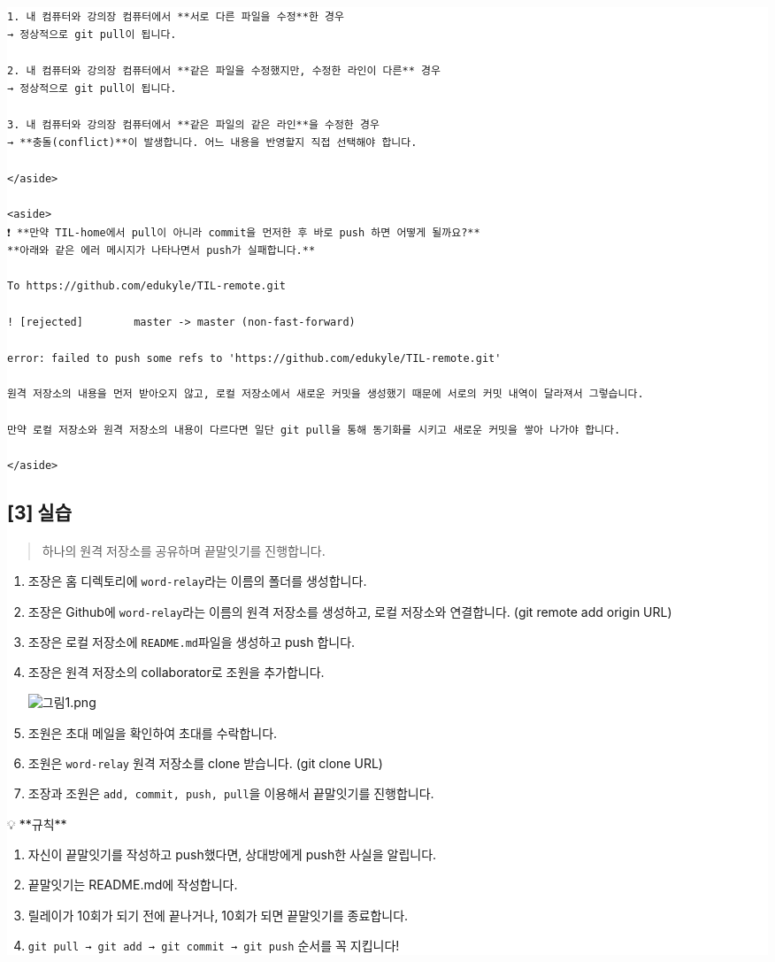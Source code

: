     1. 내 컴퓨터와 강의장 컴퓨터에서 **서로 다른 파일을 수정**한 경우
    → 정상적으로 git pull이 됩니다.
    
    2. 내 컴퓨터와 강의장 컴퓨터에서 **같은 파일을 수정했지만, 수정한 라인이 다른** 경우
    → 정상적으로 git pull이 됩니다.
    
    3. 내 컴퓨터와 강의장 컴퓨터에서 **같은 파일의 같은 라인**을 수정한 경우
    → **충돌(conflict)**이 발생합니다. 어느 내용을 반영할지 직접 선택해야 합니다.
    
    </aside>
    
    <aside>
    ❗ **만약 TIL-home에서 pull이 아니라 commit을 먼저한 후 바로 push 하면 어떻게 될까요?**
    **아래와 같은 에러 메시지가 나타나면서 push가 실패합니다.**
    
    To https://github.com/edukyle/TIL-remote.git
    
    ! [rejected]        master -> master (non-fast-forward)
    
    error: failed to push some refs to 'https://github.com/edukyle/TIL-remote.git'
    
    원격 저장소의 내용을 먼저 받아오지 않고, 로컬 저장소에서 새로운 커밋을 생성했기 때문에 서로의 커밋 내역이 달라져서 그렇습니다.
    
    만약 로컬 저장소와 원격 저장소의 내용이 다르다면 일단 git pull을 통해 동기화를 시키고 새로운 커밋을 쌓아 나가야 합니다.
    
    </aside>
    

## [3] 실습

> 하나의 원격 저장소를 공유하며 끝말잇기를 진행합니다.
> 
1. 조장은 홈 디렉토리에 `word-relay`라는 이름의 폴더를 생성합니다.
2. 조장은 Github에 `word-relay`라는 이름의 원격 저장소를 생성하고, 로컬 저장소와 연결합니다. (git remote add origin URL)
3. 조장은 로컬 저장소에 `README.md`파일을 생성하고 push 합니다.
4. 조장은 원격 저장소의 collaborator로 조원을 추가합니다.
    
    ![그림1.png](https://s3-us-west-2.amazonaws.com/secure.notion-static.com/f6753eae-a269-481c-97c5-c68e2e0ba39e/그림1.png)
    
5. 조원은 초대 메일을 확인하여 초대를 수락합니다.
6. 조원은 `word-relay` 원격 저장소를 clone 받습니다. (git clone URL)
7. 조장과 조원은 `add, commit, push, pull`을 이용해서 끝말잇기를 진행합니다.

<aside>
💡 **규칙**

1. 자신이 끝말잇기를 작성하고 push했다면, 상대방에게 push한 사실을 알립니다.

2. 끝말잇기는 README.md에 작성합니다.

3. 릴레이가 10회가 되기 전에 끝나거나, 10회가 되면 끝말잇기를 종료합니다.

3. `git pull → git add → git commit → git push` 순서를 꼭 지킵니다!

</aside>
